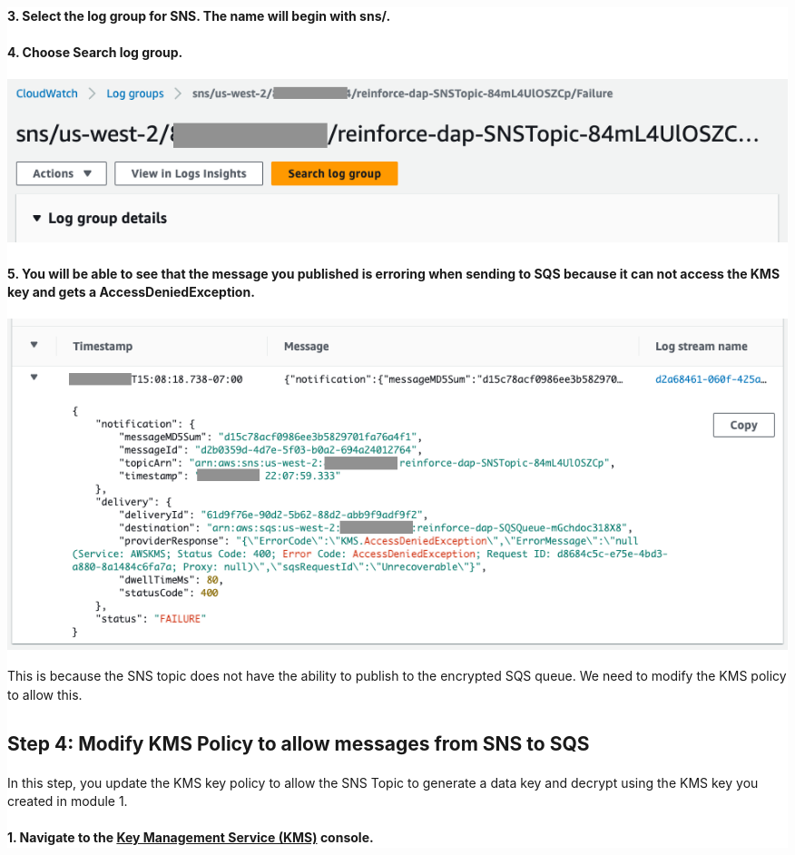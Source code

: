 #### 3. Select the log group for SNS. The name will begin with sns/.

#### 4. Choose Search log group.

![Alt text](./assets/image-11.png)

#### 5. You will be able to see that the message you published is erroring when sending to SQS because it can not access the KMS key and gets a AccessDeniedException.

![Alt text](./assets/image-12.png)

This is because the SNS topic does not have the ability to publish to the encrypted SQS queue. We need to modify the KMS policy to allow this.

## Step 4: Modify KMS Policy to allow messages from SNS to SQS

In this step, you update the KMS key policy to allow the SNS Topic to generate a data key and decrypt using the KMS key you created in module 1.

#### 1. Navigate to the [Key Management Service (KMS)](https://console.aws.amazon.com/kms/home) console.
